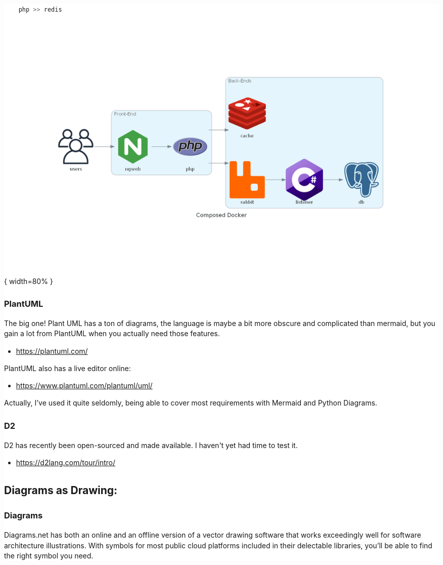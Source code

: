 ```python
    php >> redis
```

![](/posts/images/SA-Illustrations/composed_docker.png){ width=80% }

### PlantUML 
The big one! Plant UML has a ton of diagrams, the language is maybe a bit more obscure and complicated than mermaid, but you gain a lot from PlantUML when you actually need those features. 

- https://plantuml.com/ 

PlantUML also has a live editor online: 

- https://www.plantuml.com/plantuml/uml/

Actually, I’ve used it quite seldomly, being able to cover most requirements with Mermaid and Python Diagrams. 

### D2
D2 has recently been open-sourced and made available. I haven't yet had time to test it. 

- https://d2lang.com/tour/intro/

## Diagrams as Drawing:
### Diagrams 
Diagrams.net has both an online and an offline version of a vector drawing software that works exceedingly well for software architecture illustrations. With symbols for most public cloud platforms included in their delectable libraries, you’ll be able to find the right symbol you need. 
